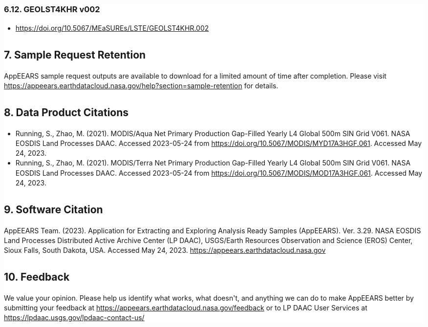 ### 6.12. GEOLST4KHR v002

- <https://doi.org/10.5067/MEaSUREs/LSTE/GEOLST4KHR.002>


## 7. Sample Request Retention  

AppEEARS sample request outputs are available to download for a limited amount of time after completion. Please visit <https://appeears.earthdatacloud.nasa.gov/help?section=sample-retention> for details.  

## 8. Data Product Citations  

- Running, S., Zhao, M. (2021). MODIS/Aqua Net Primary Production Gap-Filled Yearly L4 Global 500m SIN Grid V061. NASA EOSDIS Land Processes DAAC. Accessed 2023-05-24 from https://doi.org/10.5067/MODIS/MYD17A3HGF.061. Accessed May 24, 2023.
- Running, S., Zhao, M. (2021). MODIS/Terra Net Primary Production Gap-Filled Yearly L4 Global 500m SIN Grid V061. NASA EOSDIS Land Processes DAAC. Accessed 2023-05-24 from https://doi.org/10.5067/MODIS/MOD17A3HGF.061. Accessed May 24, 2023.

## 9. Software Citation  

AppEEARS Team. (2023). Application for Extracting and Exploring Analysis Ready Samples (AppEEARS). Ver. 3.29. NASA EOSDIS Land Processes Distributed Active Archive Center (LP DAAC), USGS/Earth Resources Observation and Science (EROS) Center, Sioux Falls, South Dakota, USA. Accessed May 24, 2023. https://appeears.earthdatacloud.nasa.gov

## 10. Feedback  

We value your opinion. Please help us identify what works, what doesn't, and anything we can do to make AppEEARS better by submitting your feedback at https://appeears.earthdatacloud.nasa.gov/feedback or to LP DAAC User Services at <https://lpdaac.usgs.gov/lpdaac-contact-us/>  
